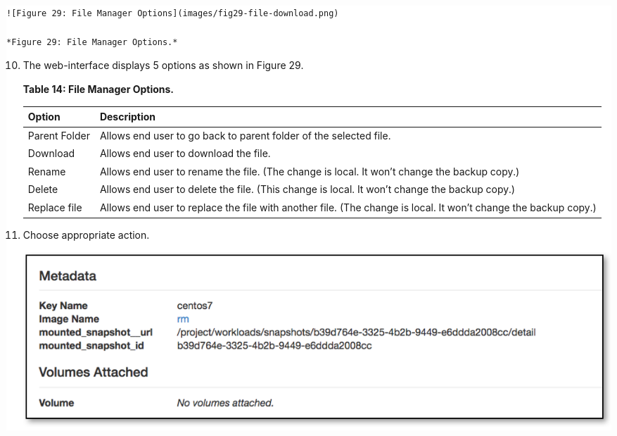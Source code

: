     ![Figure 29: File Manager Options](images/fig29-file-download.png) 

    *Figure 29: File Manager Options.*

10.	The web-interface displays 5 options as shown in Figure 29.

    **Table 14: File Manager Options.**

    Option        |	Description
    --------------|------------
    Parent Folder |	Allows end user to go back to parent folder of the selected file.
    Download      |	Allows end user to download the file.
    Rename        |	Allows end user to rename the file. (The change is local. It won’t change the backup copy.)
    Delete        |	Allows end user to delete the file. (This change is local. It won’t change the backup copy.)
    Replace file  |	Allows end user to replace the file with another file. (The change is local. It won’t change the backup copy.)

11.	Choose appropriate action.

    ![File Manager Metadata](images/fig29a-file-manager-metadata.png)
